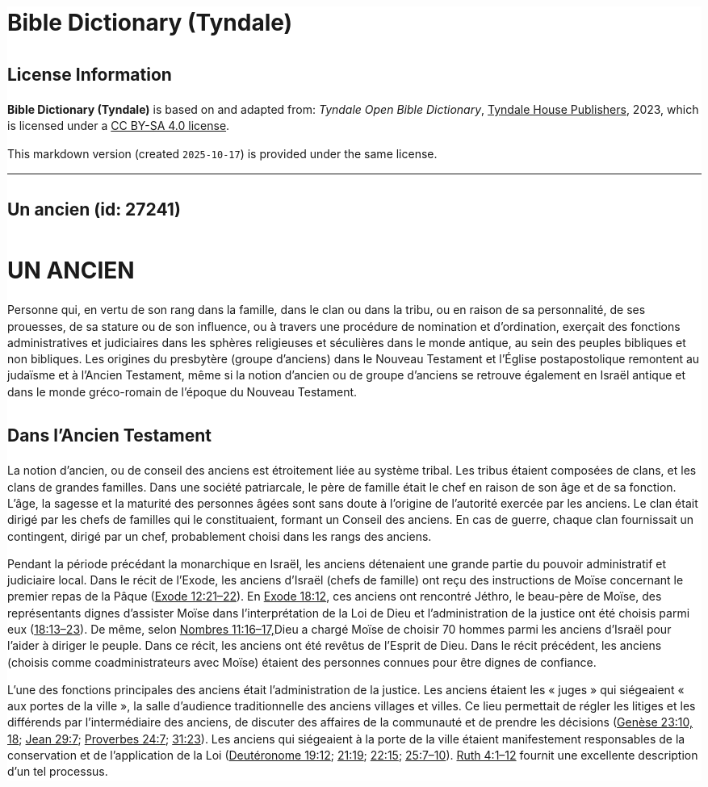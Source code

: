 # Bible Dictionary (Tyndale)

## License Information

**Bible Dictionary (Tyndale)** is based on and adapted from: _Tyndale Open Bible Dictionary_, [Tyndale House Publishers](https://tyndaleopenresources.com/), 2023, which is licensed under a [CC BY-SA 4.0 license](https://creativecommons.org/licenses/by-sa/4.0/legalcode.en).

This markdown version (created `2025-10-17`) is provided under the same license.



--------------------------------

## Un ancien (id: 27241)

UN ANCIEN
=========

Personne qui, en vertu de son rang dans la famille, dans le clan ou dans la tribu, ou en raison de sa personnalité, de ses prouesses, de sa stature ou de son influence, ou à travers une procédure de nomination et d’ordination, exerçait des fonctions administratives et judiciaires dans les sphères religieuses et séculières dans le monde antique, au sein des peuples bibliques et non bibliques. Les origines du presbytère (groupe d’anciens) dans le Nouveau Testament et l’Église postapostolique remontent au judaïsme et à l’Ancien Testament, même si la notion d’ancien ou de groupe d’anciens se retrouve également en Israël antique et dans le monde gréco\-romain de l’époque du Nouveau Testament.

Dans l’Ancien Testament
-----------------------

La notion d’ancien, ou de conseil des anciens est étroitement liée au système tribal. Les tribus étaient composées de clans, et les clans de grandes familles. Dans une société patriarcale, le père de famille était le chef en raison de son âge et de sa fonction. L’âge, la sagesse et la maturité des personnes âgées sont sans doute à l’origine de l’autorité exercée par les anciens. Le clan était dirigé par les chefs de familles qui le constituaient, formant un Conseil des anciens. En cas de guerre, chaque clan fournissait un contingent, dirigé par un chef, probablement choisi dans les rangs des anciens.

Pendant la période précédant la monarchique en Israël, les anciens détenaient une grande partie du pouvoir administratif et judiciaire local. Dans le récit de l’Exode, les anciens d’Israël (chefs de famille) ont reçu des instructions de Moïse concernant le premier repas de la Pâque ([Exode 12:21–22](https://ref.ly/Exod12:21-Exod12:22)). En [Exode 18:12](https://ref.ly/Exod18:12), ces anciens ont rencontré Jéthro, le beau\-père de Moïse, des représentants dignes d’assister Moïse dans l’interprétation de la Loi de Dieu et l’administration de la justice ont été choisis parmi eux ([18:13–23](https://ref.ly/Exod18:13-Exod18:23)). De même, selon [Nombres 11:16–17,](https://ref.ly/Num11:16-Num11:17)Dieu a chargé Moïse de choisir 70 hommes parmi les anciens d’Israël pour l’aider à diriger le peuple. Dans ce récit, les anciens ont été revêtus de l’Esprit de Dieu. Dans le récit précédent, les anciens (choisis comme coadministrateurs avec Moïse) étaient des personnes connues pour être dignes de confiance.

L’une des fonctions principales des anciens était l’administration de la justice. Les anciens étaient les « juges » qui siégeaient « aux portes de la ville », la salle d’audience traditionnelle des anciens villages et villes. Ce lieu permettait de régler les litiges et les différends par l’intermédiaire des anciens, de discuter des affaires de la communauté et de prendre les décisions ([Genèse 23:10, 18](https://ref.ly/Gen23:10,Gen23:18); [Jean 29:7](https://ref.ly/Job29:7); [Proverbes 24:7](https://ref.ly/Prov24:7); [31:23](https://ref.ly/Prov31:23)). Les anciens qui siégeaient à la porte de la ville étaient manifestement responsables de la conservation et de l’application de la Loi ([Deutéronome 19:12](https://ref.ly/Deut19:12); [21:19](https://ref.ly/Deut21:19); [22:15](https://ref.ly/Deut22:15); [25:7–10](https://ref.ly/Deut25:7-Deut25:10)). [Ruth 4:1–12](https://ref.ly/Ruth4:1-Ruth4:12) fournit une excellente description d’un tel processus.
